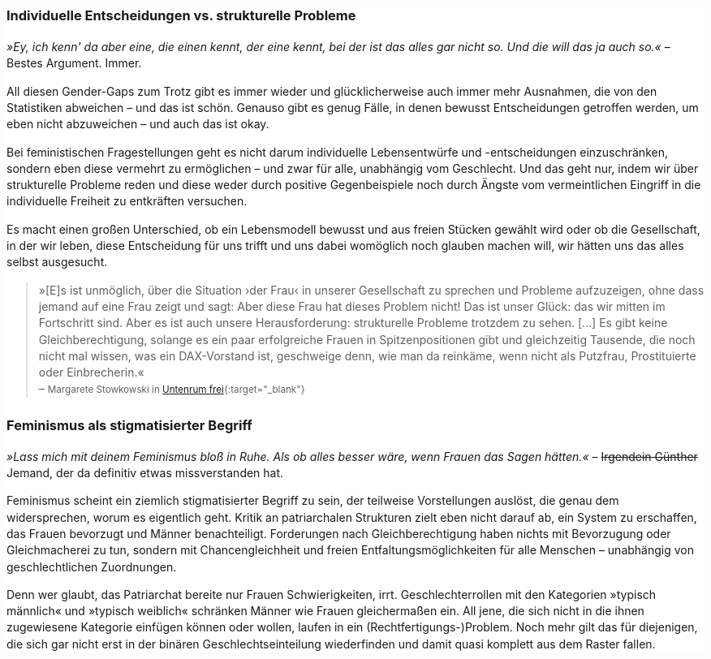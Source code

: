 
### Individuelle Entscheidungen vs. strukturelle Probleme

*»Ey, ich kenn' da aber eine, die einen kennt, der eine kennt, bei der ist das
alles gar nicht so. Und die will das ja auch so.«* – Bestes Argument. Immer.

All diesen Gender-Gaps zum Trotz gibt es immer wieder und glücklicherweise auch
immer mehr Ausnahmen, die von den Statistiken abweichen – und das ist schön.
Genauso gibt es genug Fälle, in denen bewusst Entscheidungen getroffen werden,
um eben nicht abzuweichen – und auch das ist okay.

Bei feministischen Fragestellungen geht es nicht darum individuelle
Lebensentwürfe und -entscheidungen einzuschränken, sondern eben diese vermehrt
zu ermöglichen – und zwar für alle, unabhängig vom Geschlecht. Und das geht nur,
indem wir über strukturelle Probleme reden und diese weder durch positive
Gegenbeispiele noch durch Ängste vom vermeintlichen Eingriff in die
individuelle Freiheit zu entkräften versuchen.

Es macht einen großen Unterschied, ob ein Lebensmodell bewusst und aus freien
Stücken gewählt wird oder ob die Gesellschaft, in der wir leben, diese
Entscheidung für uns trifft und uns dabei womöglich noch glauben machen will,
wir hätten uns das alles selbst ausgesucht.

> »\[E\]s ist unmöglich, über die Situation ›der Frau‹ in unserer
> Gesellschaft zu sprechen und Probleme aufzuzeigen, ohne dass jemand auf eine
> Frau zeigt und sagt: Aber diese Frau hat dieses Problem nicht! Das ist unser
> Glück: das wir mitten im Fortschritt sind. Aber es ist auch unsere
> Herausforderung: strukturelle Probleme trotzdem zu sehen.
> [...]
> Es gibt keine Gleichberechtigung, solange es ein paar erfolgreiche Frauen in
> Spitzenpositionen gibt und gleichzeitig Tausende, die noch nicht mal wissen,
> was ein DAX-Vorstand ist, geschweige denn, wie man da reinkäme, wenn nicht
> als Putzfrau, Prostituierte oder Einbrecherin.«<br/>
> – <small>Margarete Stowkowski in [Untenrum frei](https://www.rowohlt.de/buch/margarete-stokowski-untenrum-frei-9783499631863){:target="\_blank"}</small>

### Feminismus als stigmatisierter Begriff

*»Lass mich mit deinem Feminismus bloß in Ruhe. Als ob alles besser wäre, wenn
Frauen das Sagen hätten.«* – ~~Irgendein Günther~~ Jemand, der da definitiv etwas
missverstanden hat.

Feminismus scheint ein ziemlich stigmatisierter Begriff zu sein, der teilweise
Vorstellungen auslöst, die genau dem widersprechen, worum es
eigentlich geht. Kritik an patriarchalen Strukturen zielt eben nicht darauf ab,
ein System zu erschaffen, das Frauen bevorzugt und Männer benachteiligt.
Forderungen nach Gleichberechtigung haben nichts mit Bevorzugung oder
Gleichmacherei zu tun, sondern mit Chancengleichheit und freien
Entfaltungsmöglichkeiten für alle Menschen – unabhängig von
geschlechtlichen Zuordnungen.

Denn wer glaubt, das Patriarchat bereite nur Frauen Schwierigkeiten, irrt.
Geschlechterrollen mit den Kategorien »typisch männlich« und »typisch weiblich«
schränken Männer wie Frauen gleichermaßen ein.
All jene, die sich nicht in die ihnen zugewiesene Kategorie einfügen können oder
wollen, laufen in ein (Rechtfertigungs-)Problem. Noch mehr gilt das für
diejenigen, die sich gar nicht erst in der binären Geschlechtseinteilung
wiederfinden und damit quasi komplett aus dem Raster fallen.
